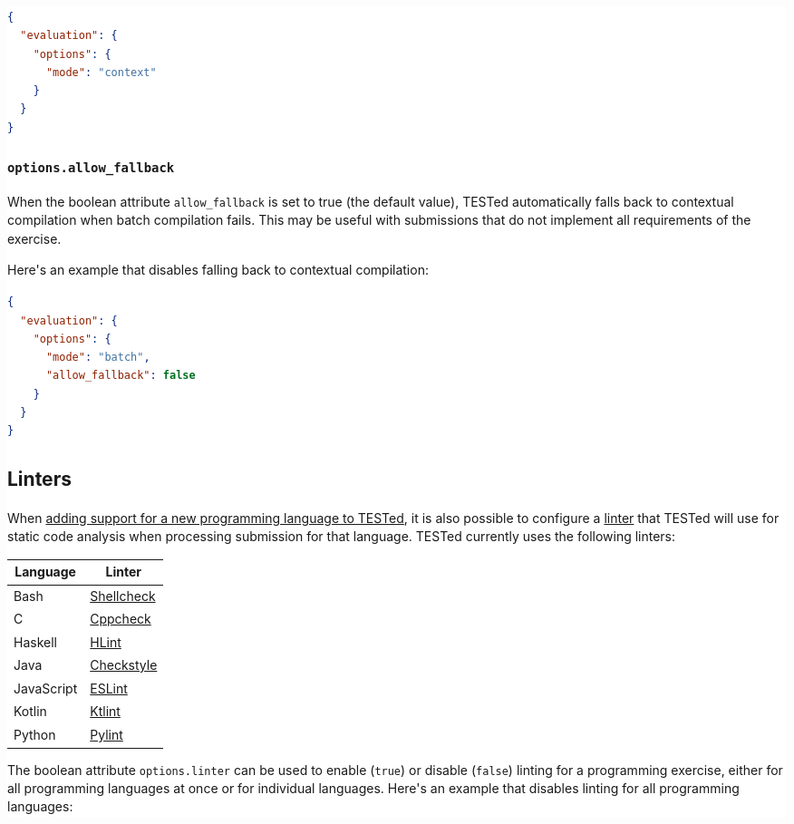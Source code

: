 ```json
{
  "evaluation": {
    "options": {
      "mode": "context"
    }
  }
}
```

### `options.allow_fallback`

When the boolean attribute `allow_fallback` is set to true (the default value),
TESTed automatically falls back to contextual compilation when batch compilation fails.
This may be useful with submissions that do not implement all requirements of the exercise.

Here's an example that disables falling back to contextual compilation:

```json
{
  "evaluation": {
    "options": {
      "mode": "batch",
      "allow_fallback": false
    }   
  }
}
```

## Linters

When [adding support for a new programming language to TESTed](/en/tested/new-programming-language),
it is also possible to configure a [linter](https://en.wikipedia.org/wiki/Lint_(software)) that TESTed will use for static code analysis when processing submission for that language.
TESTed currently uses the following linters:

| Language   | Linter                                                 |
|------------|--------------------------------------------------------|
| Bash       | [Shellcheck](https://www.shellcheck.net/)              |
| C          | [Cppcheck](http://cppcheck.sourceforge.net/)           |
| Haskell    | [HLint](https://github.com/ndmitchell/hlint)           |
| Java       | [Checkstyle](https://github.com/checkstyle/checkstyle) |
| JavaScript | [ESLint](https://eslint.org/)                          |
| Kotlin     | [Ktlint](https://ktlint.github.io/)                    |
| Python     | [Pylint](https://pylint.pycqa.org/en/latest/)          |

The boolean attribute `options.linter` can be used to enable (`true`) or disable (`false`) linting for a programming exercise,
either for all programming languages at once or for individual languages.
Here's an example that disables linting for all programming languages:
